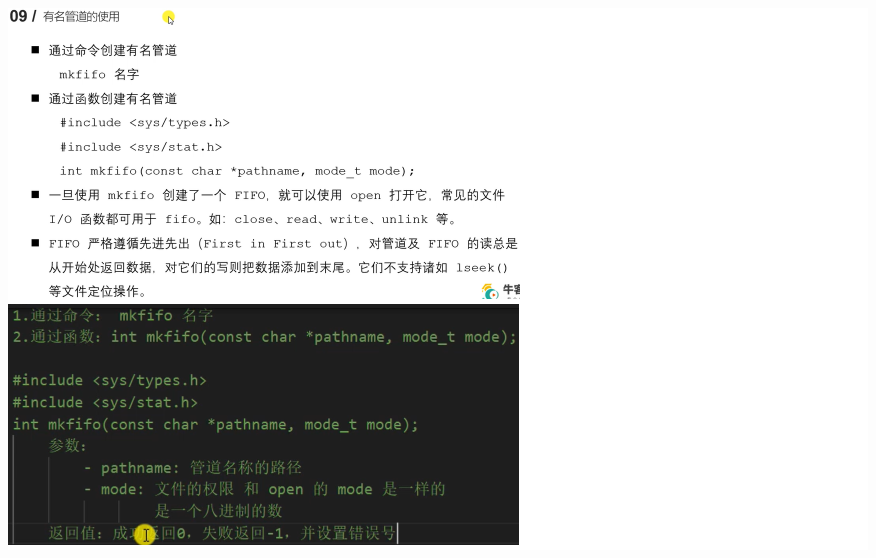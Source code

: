 <img src="assets/image-20230905201543210.png" alt="image-20230905201543210" style="zoom: 50%;" />

<img src="assets/image-20230905204419468.png" alt="image-20230905204419468" style="zoom:50%;" />


